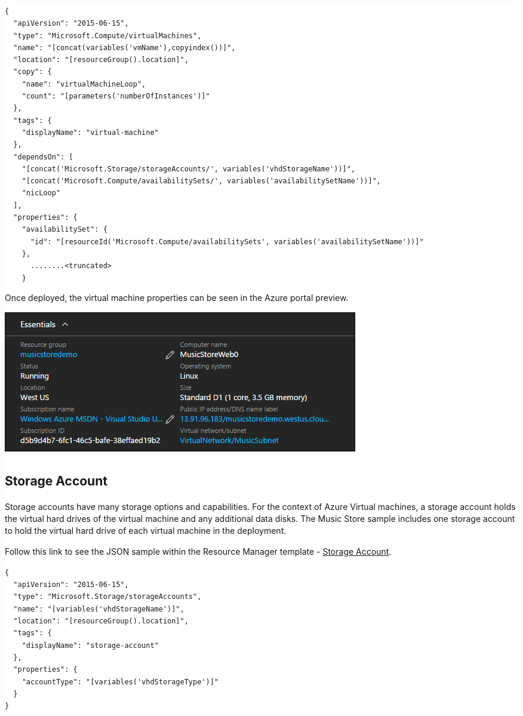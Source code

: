     {
      "apiVersion": "2015-06-15",
      "type": "Microsoft.Compute/virtualMachines",
      "name": "[concat(variables('vmName'),copyindex())]",
      "location": "[resourceGroup().location]",
      "copy": {
        "name": "virtualMachineLoop",
        "count": "[parameters('numberOfInstances')]"
      },
      "tags": {
        "displayName": "virtual-machine"
      },
      "dependsOn": [
        "[concat('Microsoft.Storage/storageAccounts/', variables('vhdStorageName'))]",
        "[concat('Microsoft.Compute/availabilitySets/', variables('availabilitySetName'))]",
        "nicLoop"
      ],
      "properties": {
        "availabilitySet": {
          "id": "[resourceId('Microsoft.Compute/availabilitySets', variables('availabilitySetName'))]"
        },
          ........<truncated>  
        }

Once deployed, the virtual machine properties can be seen in the Azure portal preview.

![Virtual Machine](./media/virtual-machines-linux-dotnet-core/vm.png)

## Storage Account
Storage accounts have many storage options and capabilities. For the context of Azure Virtual machines, a storage account holds the virtual hard drives of the virtual machine and any additional data disks. The Music Store sample includes one storage account to hold the virtual hard drive of each virtual machine in the deployment. 

Follow this link to see the JSON sample within the Resource Manager template - [Storage Account](https://github.com/Microsoft/dotnet-core-sample-templates/blob/master/dotnet-core-music-linux/azuredeploy.json#L109).

    {
      "apiVersion": "2015-06-15",
      "type": "Microsoft.Storage/storageAccounts",
      "name": "[variables('vhdStorageName')]",
      "location": "[resourceGroup().location]",
      "tags": {
        "displayName": "storage-account"
      },
      "properties": {
        "accountType": "[variables('vhdStorageType')]"
      }
    }
